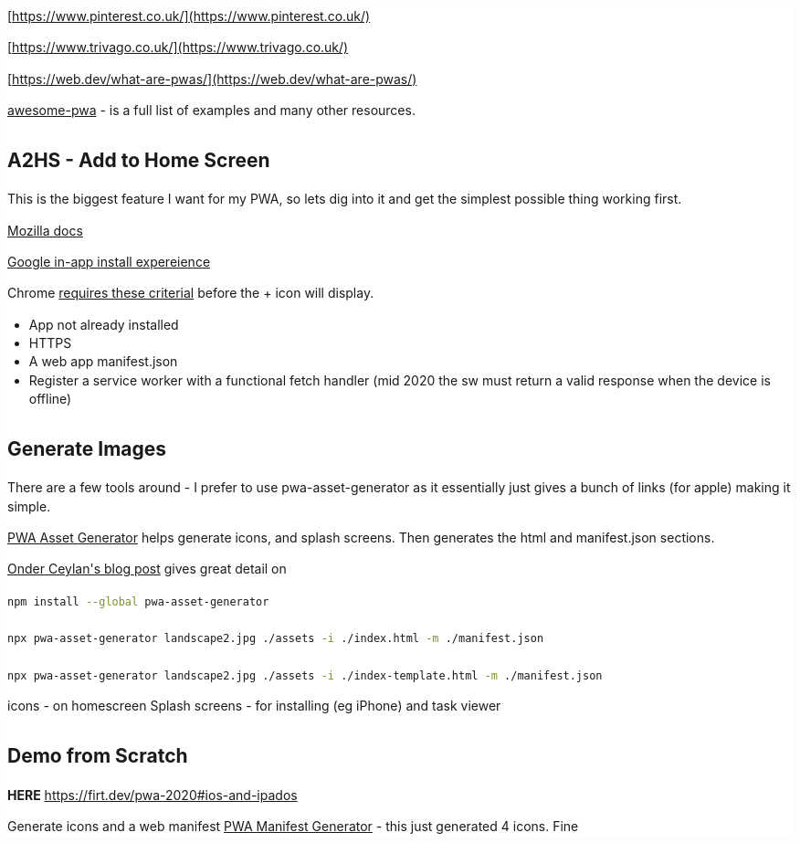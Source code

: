 [https://www.pinterest.co.uk/](https://www.pinterest.co.uk/)

[https://www.trivago.co.uk/](https://www.trivago.co.uk/)

[https://web.dev/what-are-pwas/](https://web.dev/what-are-pwas/)

[awesome-pwa](https://github.com/hemanth/awesome-pwa) - is a full list of examples and many other resources.

## A2HS - Add to Home Screen

This is the biggest feature I want for my PWA, so lets dig into it and get the simplest possible thing working first.

[Mozilla docs](https://developer.mozilla.org/en-US/docs/Web/Progressive_web_apps/Add_to_home_screen) 

[Google in-app install expereience](https://web.dev/customize-install/)

Chrome [requires these criterial](https://web.dev/install-criteria/#criteria) before the + icon will display.

- App not already installed
- HTTPS
- A web app manifest.json
- Register a service worker with a functional fetch handler (mid 2020 the sw must return a valid response when the device is offline)

## Generate Images

There are a few tools around - I prefer to use pwa-asset-generator as it essentially just gives a bunch of links (for apple) making it simple.

[PWA Asset Generator](https://github.com/onderceylan/pwa-asset-generator) helps generate icons, and splash screens. Then generates the html and manifest.json sections.

[Onder Ceylan's blog post](https://itnext.io/pwa-splash-screen-and-icon-generator-a74ebb8a130) gives great detail on

```bash
npm install --global pwa-asset-generator

npx pwa-asset-generator landscape2.jpg ./assets -i ./index.html -m ./manifest.json

npx pwa-asset-generator landscape2.jpg ./assets -i ./index-template.html -m ./manifest.json

```

icons - on homescreen
Splash screens - for installing (eg iPhone) and task viewer

## Demo from Scratch

**HERE** https://firt.dev/pwa-2020#ios-and-ipados

Generate icons and a web manifest [PWA Manifest Generator](https://www.simicart.com/manifest-generator.html/) - this just generated 4 icons. Fine
